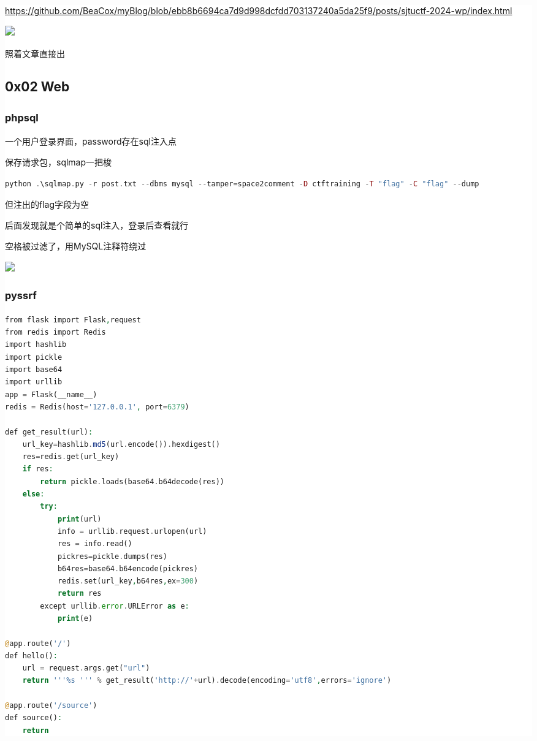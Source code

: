 <https://github.com/BeaCox/myBlog/blob/ebb8b6694ca7d9d998dcfdd703137240a5da25f9/posts/sjtuctf-2024-wp/index.html>

![](https://cdn.nlark.com/yuque/0/2024/png/35980243/1715155747278-2646209e-00a4-4c8f-8c29-7f9984214adb.png)

照着文章直接出

0x02 Web
--------

### phpsql

一个用户登录界面，password存在sql注入点

保存请求包，sqlmap一把梭

```php
python .\sqlmap.py -r post.txt --dbms mysql --tamper=space2comment -D ctftraining -T "flag" -C "flag" --dump
```

但注出的flag字段为空

后面发现就是个简单的sql注入，登录后查看就行

空格被过滤了，用MySQL注释符绕过

![](https://cdn.nlark.com/yuque/0/2024/png/35980243/1715157449719-89257e86-824b-4934-b72a-7a965ab86ec5.png)

### pyssrf

```php
from flask import Flask,request
from redis import Redis
import hashlib
import pickle
import base64
import urllib
app = Flask(__name__)
redis = Redis(host='127.0.0.1', port=6379)

def get_result(url):
    url_key=hashlib.md5(url.encode()).hexdigest()
    res=redis.get(url_key)
    if res:
        return pickle.loads(base64.b64decode(res))
    else:
        try:
            print(url)
            info = urllib.request.urlopen(url)
            res = info.read()
            pickres=pickle.dumps(res)
            b64res=base64.b64encode(pickres)
            redis.set(url_key,b64res,ex=300)
            return res
        except urllib.error.URLError as e:
            print(e)

@app.route('/')
def hello():
    url = request.args.get("url")
    return '''%s ''' % get_result('http://'+url).decode(encoding='utf8',errors='ignore')

@app.route('/source') 
def source(): 
    return
```
